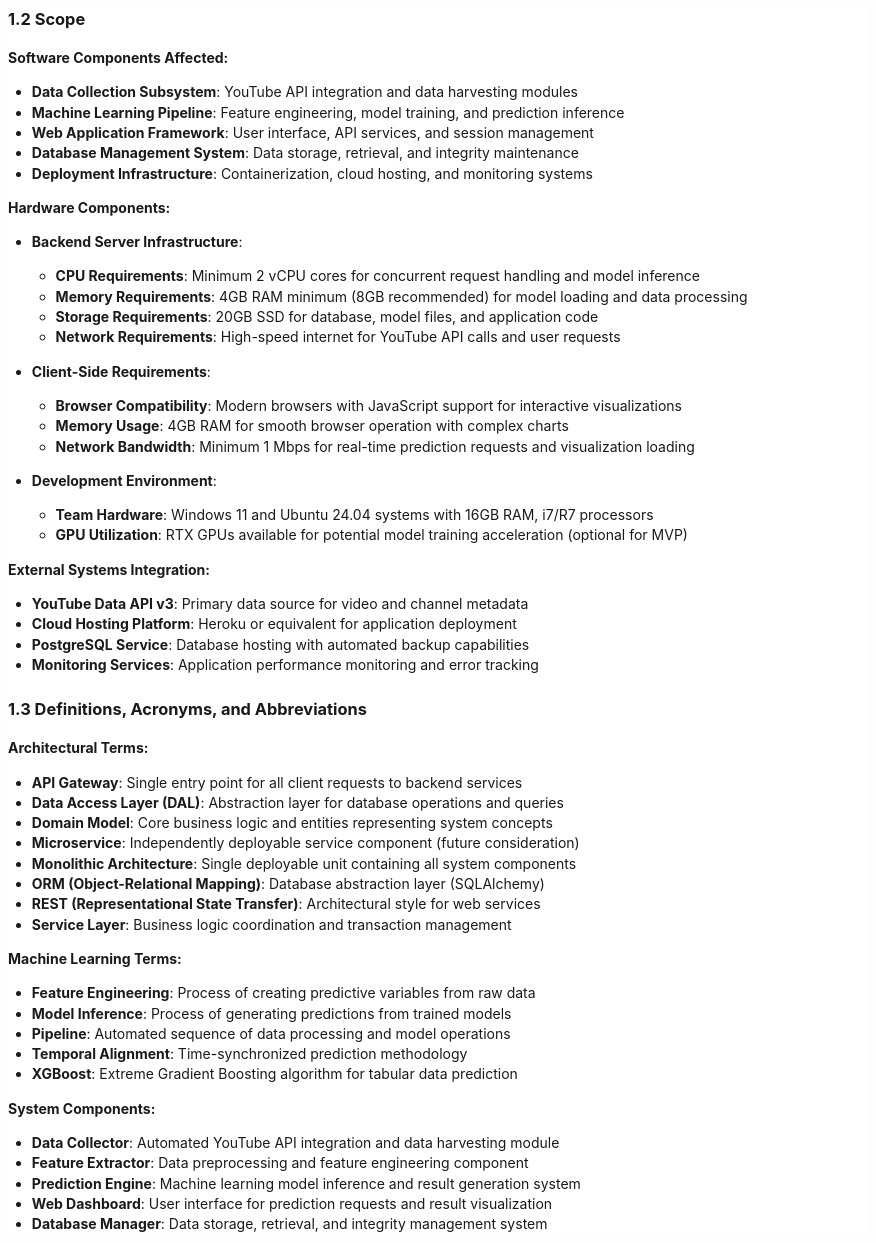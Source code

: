 ### 1.2 Scope

**Software Components Affected:**
- **Data Collection Subsystem**: YouTube API integration and data harvesting modules
- **Machine Learning Pipeline**: Feature engineering, model training, and prediction inference
- **Web Application Framework**: User interface, API services, and session management
- **Database Management System**: Data storage, retrieval, and integrity maintenance
- **Deployment Infrastructure**: Containerization, cloud hosting, and monitoring systems

**Hardware Components:**
- **Backend Server Infrastructure**:
  - **CPU Requirements**: Minimum 2 vCPU cores for concurrent request handling and model inference
  - **Memory Requirements**: 4GB RAM minimum (8GB recommended) for model loading and data processing
  - **Storage Requirements**: 20GB SSD for database, model files, and application code
  - **Network Requirements**: High-speed internet for YouTube API calls and user requests

- **Client-Side Requirements**:
  - **Browser Compatibility**: Modern browsers with JavaScript support for interactive visualizations
  - **Memory Usage**: 4GB RAM for smooth browser operation with complex charts
  - **Network Bandwidth**: Minimum 1 Mbps for real-time prediction requests and visualization loading

- **Development Environment**:
  - **Team Hardware**: Windows 11 and Ubuntu 24.04 systems with 16GB RAM, i7/R7 processors
  - **GPU Utilization**: RTX GPUs available for potential model training acceleration (optional for MVP)

**External Systems Integration:**
- **YouTube Data API v3**: Primary data source for video and channel metadata
- **Cloud Hosting Platform**: Heroku or equivalent for application deployment
- **PostgreSQL Service**: Database hosting with automated backup capabilities
- **Monitoring Services**: Application performance monitoring and error tracking

### 1.3 Definitions, Acronyms, and Abbreviations

**Architectural Terms:**
- **API Gateway**: Single entry point for all client requests to backend services
- **Data Access Layer (DAL)**: Abstraction layer for database operations and queries
- **Domain Model**: Core business logic and entities representing system concepts
- **Microservice**: Independently deployable service component (future consideration)
- **Monolithic Architecture**: Single deployable unit containing all system components
- **ORM (Object-Relational Mapping)**: Database abstraction layer (SQLAlchemy)
- **REST (Representational State Transfer)**: Architectural style for web services
- **Service Layer**: Business logic coordination and transaction management

**Machine Learning Terms:**
- **Feature Engineering**: Process of creating predictive variables from raw data
- **Model Inference**: Process of generating predictions from trained models
- **Pipeline**: Automated sequence of data processing and model operations
- **Temporal Alignment**: Time-synchronized prediction methodology
- **XGBoost**: Extreme Gradient Boosting algorithm for tabular data prediction

**System Components:**
- **Data Collector**: Automated YouTube API integration and data harvesting module
- **Feature Extractor**: Data preprocessing and feature engineering component
- **Prediction Engine**: Machine learning model inference and result generation system
- **Web Dashboard**: User interface for prediction requests and result visualization
- **Database Manager**: Data storage, retrieval, and integrity management system
